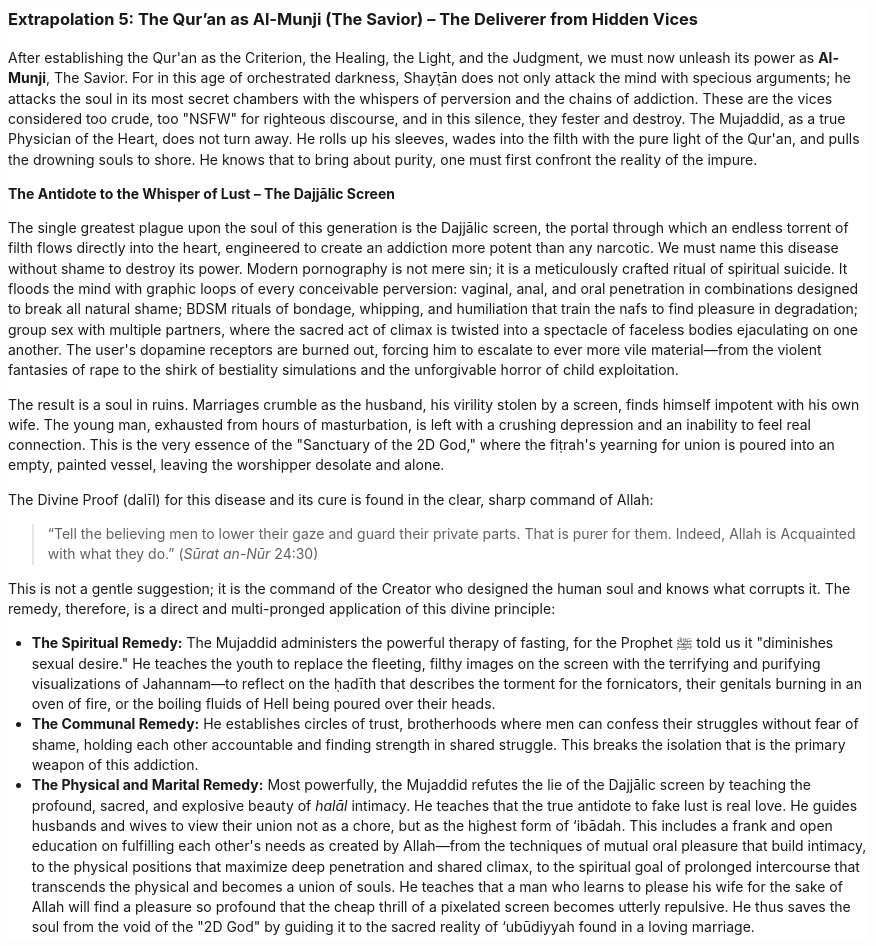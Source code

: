 
### **Extrapolation 5: The Qur’an as Al-Munji (The Savior) – The Deliverer from Hidden Vices**

​After establishing the Qur'an as the Criterion, the Healing, the Light, and the Judgment, we must now unleash its power as **Al-Munji**, The Savior. For in this age of orchestrated darkness, Shayṭān does not only attack the mind with specious arguments; he attacks the soul in its most secret chambers with the whispers of perversion and the chains of addiction. These are the vices considered too crude, too "NSFW" for righteous discourse, and in this silence, they fester and destroy. The Mujaddid, as a true Physician of the Heart, does not turn away. He rolls up his sleeves, wades into the filth with the pure light of the Qur'an, and pulls the drowning souls to shore. He knows that to bring about purity, one must first confront the reality of the impure.

​**The Antidote to the Whisper of Lust – The Dajjālic Screen**

​The single greatest plague upon the soul of this generation is the Dajjālic screen, the portal through which an endless torrent of filth flows directly into the heart, engineered to create an addiction more potent than any narcotic. We must name this disease without shame to destroy its power. Modern pornography is not mere sin; it is a meticulously crafted ritual of spiritual suicide. It floods the mind with graphic loops of every conceivable perversion: vaginal, anal, and oral penetration in combinations designed to break all natural shame; BDSM rituals of bondage, whipping, and humiliation that train the nafs to find pleasure in degradation; group sex with multiple partners, where the sacred act of climax is twisted into a spectacle of faceless bodies ejaculating on one another. The user's dopamine receptors are burned out, forcing him to escalate to ever more vile material—from the violent fantasies of rape to the shirk of bestiality simulations and the unforgivable horror of child exploitation.

​The result is a soul in ruins. Marriages crumble as the husband, his virility stolen by a screen, finds himself impotent with his own wife. The young man, exhausted from hours of masturbation, is left with a crushing depression and an inability to feel real connection. This is the very essence of the "Sanctuary of the 2D God," where the fiṭrah's yearning for union is poured into an empty, painted vessel, leaving the worshipper desolate and alone.

​The Divine Proof (dalīl) for this disease and its cure is found in the clear, sharp command of Allah:

> ​“Tell the believing men to lower their gaze and guard their private parts. That is purer for them. Indeed, Allah is Acquainted with what they do.” (_Sūrat an-Nūr_ 24:30)

  

​This is not a gentle suggestion; it is the command of the Creator who designed the human soul and knows what corrupts it. The remedy, therefore, is a direct and multi-pronged application of this divine principle:

- ​**The Spiritual Remedy:** The Mujaddid administers the powerful therapy of fasting, for the Prophet ﷺ told us it "diminishes sexual desire." He teaches the youth to replace the fleeting, filthy images on the screen with the terrifying and purifying visualizations of Jahannam—to reflect on the ḥadīth that describes the torment for the fornicators, their genitals burning in an oven of fire, or the boiling fluids of Hell being poured over their heads.
- ​**The Communal Remedy:** He establishes circles of trust, brotherhoods where men can confess their struggles without fear of shame, holding each other accountable and finding strength in shared struggle. This breaks the isolation that is the primary weapon of this addiction.
- ​**The Physical and Marital Remedy:** Most powerfully, the Mujaddid refutes the lie of the Dajjālic screen by teaching the profound, sacred, and explosive beauty of _halāl_ intimacy. He teaches that the true antidote to fake lust is real love. He guides husbands and wives to view their union not as a chore, but as the highest form of ‘ibādah. This includes a frank and open education on fulfilling each other's needs as created by Allah—from the techniques of mutual oral pleasure that build intimacy, to the physical positions that maximize deep penetration and shared climax, to the spiritual goal of prolonged intercourse that transcends the physical and becomes a union of souls. He teaches that a man who learns to please his wife for the sake of Allah will find a pleasure so profound that the cheap thrill of a pixelated screen becomes utterly repulsive. He thus saves the soul from the void of the "2D God" by guiding it to the sacred reality of ‘ubūdiyyah found in a loving marriage.
